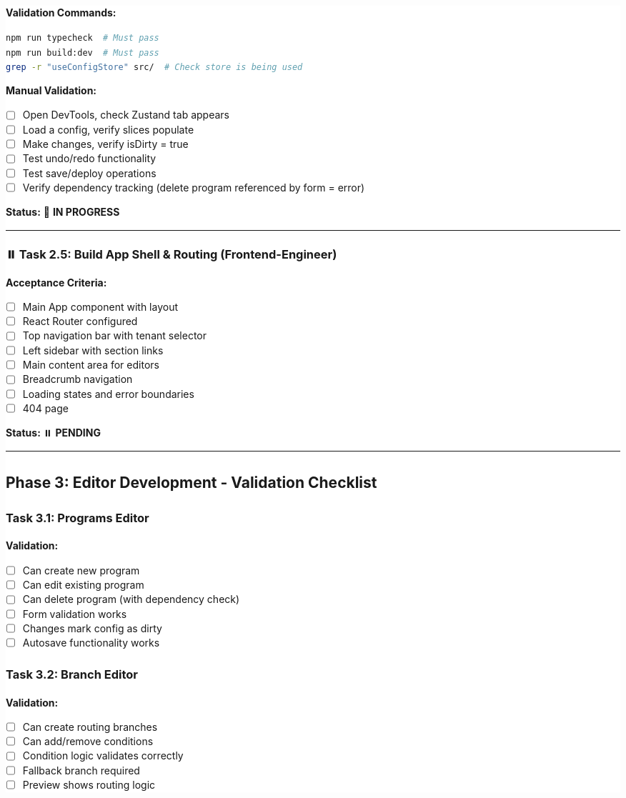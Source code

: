**Validation Commands:**
```bash
npm run typecheck  # Must pass
npm run build:dev  # Must pass
grep -r "useConfigStore" src/  # Check store is being used
```

**Manual Validation:**
- [ ] Open DevTools, check Zustand tab appears
- [ ] Load a config, verify slices populate
- [ ] Make changes, verify isDirty = true
- [ ] Test undo/redo functionality
- [ ] Test save/deploy operations
- [ ] Verify dependency tracking (delete program referenced by form = error)

**Status:** 🔄 **IN PROGRESS**

---

### ⏸️ Task 2.5: Build App Shell & Routing (Frontend-Engineer)

**Acceptance Criteria:**
- [ ] Main App component with layout
- [ ] React Router configured
- [ ] Top navigation bar with tenant selector
- [ ] Left sidebar with section links
- [ ] Main content area for editors
- [ ] Breadcrumb navigation
- [ ] Loading states and error boundaries
- [ ] 404 page

**Status:** ⏸️ **PENDING**

---

## Phase 3: Editor Development - Validation Checklist

### Task 3.1: Programs Editor
**Validation:**
- [ ] Can create new program
- [ ] Can edit existing program
- [ ] Can delete program (with dependency check)
- [ ] Form validation works
- [ ] Changes mark config as dirty
- [ ] Autosave functionality works

### Task 3.2: Branch Editor
**Validation:**
- [ ] Can create routing branches
- [ ] Can add/remove conditions
- [ ] Condition logic validates correctly
- [ ] Fallback branch required
- [ ] Preview shows routing logic
